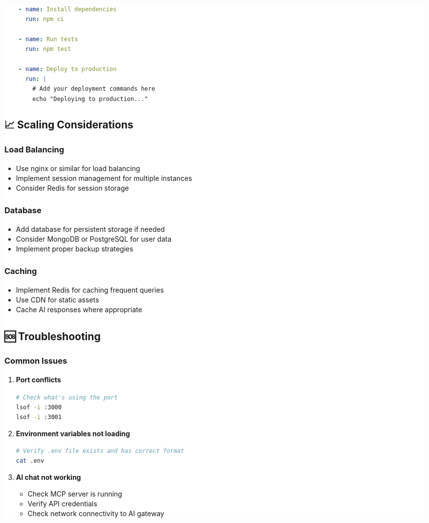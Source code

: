```yaml
    - name: Install dependencies
      run: npm ci
      
    - name: Run tests
      run: npm test
      
    - name: Deploy to production
      run: |
        # Add your deployment commands here
        echo "Deploying to production..."
```

## 📈 Scaling Considerations

### Load Balancing
- Use nginx or similar for load balancing
- Implement session management for multiple instances
- Consider Redis for session storage

### Database
- Add database for persistent storage if needed
- Consider MongoDB or PostgreSQL for user data
- Implement proper backup strategies

### Caching
- Implement Redis for caching frequent queries
- Use CDN for static assets
- Cache AI responses where appropriate

## 🆘 Troubleshooting

### Common Issues

1. **Port conflicts**
   ```bash
   # Check what's using the port
   lsof -i :3000
   lsof -i :3001
   ```

2. **Environment variables not loading**
   ```bash
   # Verify .env file exists and has correct format
   cat .env
   ```

3. **AI chat not working**
   - Check MCP server is running
   - Verify API credentials
   - Check network connectivity to AI gateway
